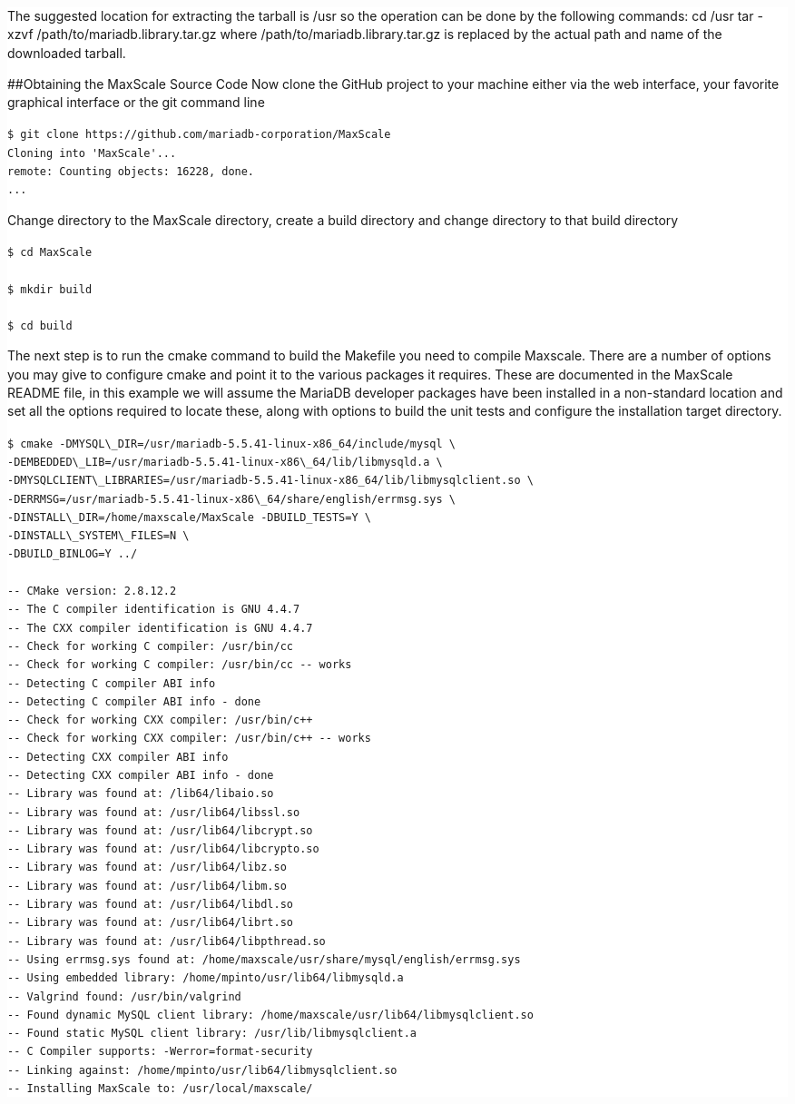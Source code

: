 The suggested location for extracting the tarball is /usr so the operation can be done by the following commands:
cd /usr
tar -xzvf /path/to/mariadb.library.tar.gz
where /path/to/mariadb.library.tar.gz is replaced by the actual path and name of the downloaded tarball.

##Obtaining the MaxScale Source Code
Now clone the GitHub project to your machine either via the web interface, your favorite graphical interface or the git command line

    $ git clone https://github.com/mariadb-corporation/MaxScale
    Cloning into 'MaxScale'...
    remote: Counting objects: 16228, done.
    ...

Change directory to the MaxScale directory, create a build directory and change directory to that build directory

    $ cd MaxScale
    
    $ mkdir build
    
    $ cd build
    
The next step is to run the cmake command to build the Makefile you need to compile Maxscale. There are a number of options you may give to configure cmake and point it to the various packages it requires. These are documented in the MaxScale README file, in this example we will assume the MariaDB developer packages have been installed in a non-standard location and set all the options required to locate these, along with options to build the unit tests and configure the installation target directory.
    
    $ cmake -DMYSQL\_DIR=/usr/mariadb-5.5.41-linux-x86_64/include/mysql \
    -DEMBEDDED\_LIB=/usr/mariadb-5.5.41-linux-x86\_64/lib/libmysqld.a \
    -DMYSQLCLIENT\_LIBRARIES=/usr/mariadb-5.5.41-linux-x86_64/lib/libmysqlclient.so \
    -DERRMSG=/usr/mariadb-5.5.41-linux-x86\_64/share/english/errmsg.sys \
    -DINSTALL\_DIR=/home/maxscale/MaxScale -DBUILD_TESTS=Y \
    -DINSTALL\_SYSTEM\_FILES=N \
    -DBUILD_BINLOG=Y ../
    
    -- CMake version: 2.8.12.2
    -- The C compiler identification is GNU 4.4.7
    -- The CXX compiler identification is GNU 4.4.7
    -- Check for working C compiler: /usr/bin/cc
    -- Check for working C compiler: /usr/bin/cc -- works
    -- Detecting C compiler ABI info
    -- Detecting C compiler ABI info - done
    -- Check for working CXX compiler: /usr/bin/c++
    -- Check for working CXX compiler: /usr/bin/c++ -- works
    -- Detecting CXX compiler ABI info
    -- Detecting CXX compiler ABI info - done
    -- Library was found at: /lib64/libaio.so
    -- Library was found at: /usr/lib64/libssl.so
    -- Library was found at: /usr/lib64/libcrypt.so
    -- Library was found at: /usr/lib64/libcrypto.so
    -- Library was found at: /usr/lib64/libz.so
    -- Library was found at: /usr/lib64/libm.so
    -- Library was found at: /usr/lib64/libdl.so
    -- Library was found at: /usr/lib64/librt.so
    -- Library was found at: /usr/lib64/libpthread.so
    -- Using errmsg.sys found at: /home/maxscale/usr/share/mysql/english/errmsg.sys
    -- Using embedded library: /home/mpinto/usr/lib64/libmysqld.a
    -- Valgrind found: /usr/bin/valgrind
    -- Found dynamic MySQL client library: /home/maxscale/usr/lib64/libmysqlclient.so
    -- Found static MySQL client library: /usr/lib/libmysqlclient.a
    -- C Compiler supports: -Werror=format-security
    -- Linking against: /home/mpinto/usr/lib64/libmysqlclient.so
    -- Installing MaxScale to: /usr/local/maxscale/
